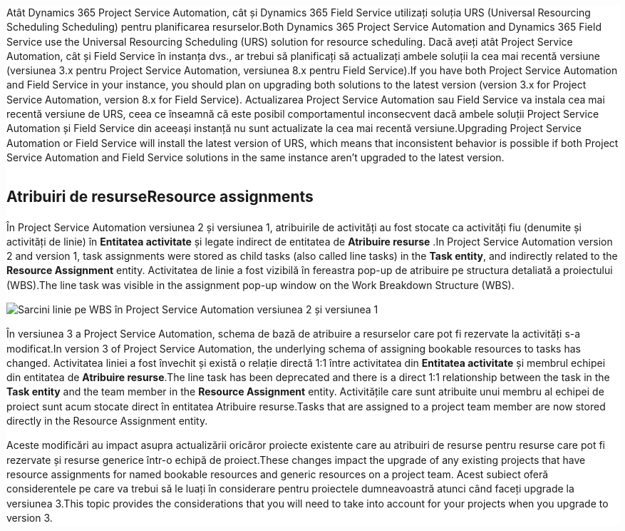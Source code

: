<span data-ttu-id="ba1c4-105">Atât Dynamics 365 Project Service Automation, cât și Dynamics 365 Field Service utilizați soluția URS (Universal Resourcing Scheduling Scheduling) pentru planificarea resurselor.</span><span class="sxs-lookup"><span data-stu-id="ba1c4-105">Both Dynamics 365 Project Service Automation and Dynamics 365 Field Service use the Universal Resourcing Scheduling (URS) solution for resource scheduling.</span></span> <span data-ttu-id="ba1c4-106">Dacă aveți atât Project Service Automation, cât și Field Service în instanța dvs., ar trebui să planificați să actualizați ambele soluții la cea mai recentă versiune (versiunea 3.x pentru Project Service Automation, versiunea 8.x pentru Field Service).</span><span class="sxs-lookup"><span data-stu-id="ba1c4-106">If you have both Project Service Automation and Field Service in your instance, you should plan on upgrading both solutions to the latest version (version 3.x for Project Service Automation, version 8.x for Field Service).</span></span> <span data-ttu-id="ba1c4-107">Actualizarea Project Service Automation sau Field Service va instala cea mai recentă versiune de URS, ceea ce înseamnă că este posibil comportamentul inconsecvent dacă ambele soluții Project Service Automation și Field Service din aceeași instanță nu sunt actualizate la cea mai recentă versiune.</span><span class="sxs-lookup"><span data-stu-id="ba1c4-107">Upgrading Project Service Automation or Field Service will install the latest version of URS, which means that inconsistent behavior is possible if both Project Service Automation and Field Service solutions in the same instance aren’t upgraded to the latest version.</span></span>

## <a name="resource-assignments"></a><span data-ttu-id="ba1c4-108">Atribuiri de resurse</span><span class="sxs-lookup"><span data-stu-id="ba1c4-108">Resource assignments</span></span>
<span data-ttu-id="ba1c4-109">În Project Service Automation versiunea 2 și versiunea 1, atribuirile de activități au fost stocate ca activități fiu (denumite și activități de linie) în **Entitatea activitate** și legate indirect de entitatea de **Atribuire resurse** .</span><span class="sxs-lookup"><span data-stu-id="ba1c4-109">In Project Service Automation version 2 and version 1, task assignments were stored as child tasks (also called line tasks) in the **Task entity**, and indirectly related to the **Resource Assignment** entity.</span></span> <span data-ttu-id="ba1c4-110">Activitatea de linie a fost vizibilă în fereastra pop-up de atribuire pe structura detaliată a proiectului (WBS).</span><span class="sxs-lookup"><span data-stu-id="ba1c4-110">The line task was visible in the assignment pop-up window on the Work Breakdown Structure (WBS).</span></span>

![Sarcini linie pe WBS în Project Service Automation versiunea 2 și versiunea 1](media/upgrade-line-task-01.png)

<span data-ttu-id="ba1c4-112">În versiunea 3 a Project Service Automation, schema de bază de atribuire a resurselor care pot fi rezervate la activități s-a modificat.</span><span class="sxs-lookup"><span data-stu-id="ba1c4-112">In version 3 of Project Service Automation, the underlying schema of assigning bookable resources to tasks has changed.</span></span> <span data-ttu-id="ba1c4-113">Activitatea liniei a fost învechit și există o relație directă 1:1 între activitatea din **Entitatea activitate** și membrul echipei din entitatea de **Atribuire resurse**.</span><span class="sxs-lookup"><span data-stu-id="ba1c4-113">The line task has been deprecated and there is a direct 1:1 relationship between the task in the **Task entity** and the team member in the **Resource Assignment** entity.</span></span> <span data-ttu-id="ba1c4-114">Activitățile care sunt atribuite unui membru al echipei de proiect sunt acum stocate direct în entitatea Atribuire resurse.</span><span class="sxs-lookup"><span data-stu-id="ba1c4-114">Tasks that are assigned to a project team member are now stored directly in the Resource Assignment entity.</span></span>  

<span data-ttu-id="ba1c4-115">Aceste modificări au impact asupra actualizării oricăror proiecte existente care au atribuiri de resurse pentru resurse care pot fi rezervate și resurse generice într-o echipă de proiect.</span><span class="sxs-lookup"><span data-stu-id="ba1c4-115">These changes impact the upgrade of any existing projects that have resource assignments for named bookable resources and generic resources on a project team.</span></span> <span data-ttu-id="ba1c4-116">Acest subiect oferă considerentele pe care va trebui să le luați în considerare pentru proiectele dumneavoastră atunci când faceți upgrade la versiunea 3.</span><span class="sxs-lookup"><span data-stu-id="ba1c4-116">This topic provides the considerations that you will need to take into account for your projects when you upgrade to version 3.</span></span> 
